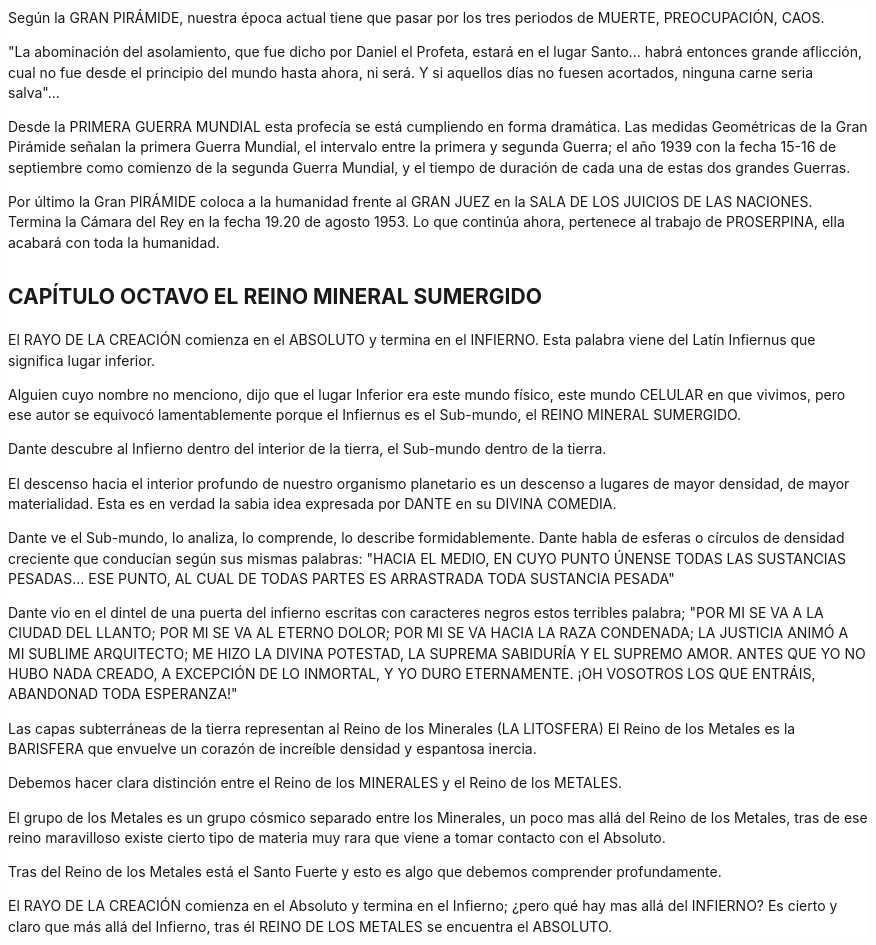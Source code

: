 Según la GRAN PIRÁMIDE, nuestra época actual tiene que pasar por los tres periodos de MUERTE, PREOCUPACIÓN, CAOS.

"La abominación del asolamiento, que fue dicho por Daniel el Profeta, estará en el lugar Santo... habrá entonces grande aflicción, cual no fue desde el principio del mundo hasta ahora, ni será. Y si aquellos días no fuesen acortados, ninguna carne seria salva"...

Desde la PRIMERA GUERRA MUNDIAL esta profecía se está cumpliendo en forma dramática. Las medidas Geométricas de la Gran Pirámide señalan la primera Guerra Mundial, el intervalo entre la primera y segunda Guerra; el año 1939 con la fecha 15-16 de septiembre como comienzo de la segunda Guerra Mundial, y el tiempo de duración de cada una de estas dos grandes Guerras.

Por último la Gran PIRÁMIDE coloca a la humanidad frente al GRAN JUEZ en la SALA DE LOS JUICIOS DE LAS NACIONES. Termina la Cámara del Rey en la fecha 19.20 de agosto 1953. Lo que continúa ahora, pertenece al trabajo de PROSERPINA, ella acabará con toda la humanidad.

## CAPÍTULO OCTAVO EL REINO MINERAL SUMERGIDO

El RAYO DE LA CREACIÓN comienza en el ABSOLUTO y termina en el INFIERNO. Esta palabra viene del Latín Infiernus que significa lugar inferior.

Alguien cuyo nombre no menciono, dijo que el lugar Inferior era este mundo físico, este mundo CELULAR en que vivimos, pero ese autor se equivocó lamentablemente porque el Infiernus es el Sub-mundo, el REINO MINERAL SUMERGIDO.

Dante descubre al Infierno dentro del interior de la tierra, el Sub-mundo dentro de la tierra.

El descenso hacia el interior profundo de nuestro organismo planetario es un descenso a lugares de mayor densidad, de mayor materialidad. Esta es en verdad la sabia idea expresada por DANTE en su DIVINA COMEDIA.

Dante ve el Sub-mundo, lo analiza, lo comprende, lo describe formidablemente. Dante habla de esferas o círculos de densidad creciente que conducían según sus mismas palabras: "HACIA EL MEDIO, EN CUYO PUNTO ÚNENSE TODAS LAS SUSTANCIAS PESADAS... ESE PUNTO, AL CUAL DE TODAS PARTES ES ARRASTRADA TODA SUSTANCIA PESADA"

Dante vio en el dintel de una puerta del infierno escritas con caracteres negros estos terribles palabra; "POR MI SE VA A LA CIUDAD DEL LLANTO; POR MI SE VA AL ETERNO DOLOR; POR MI SE VA HACIA LA RAZA CONDENADA; LA JUSTICIA ANIMÓ A MI SUBLIME ARQUITECTO; ME HIZO LA DIVINA POTESTAD, LA SUPREMA SABIDURÍA Y EL SUPREMO AMOR. ANTES QUE YO NO HUBO NADA CREADO, A EXCEPCIÓN DE LO INMORTAL, Y YO DURO ETERNAMENTE. ¡OH VOSOTROS LOS QUE ENTRÁIS, ABANDONAD TODA ESPERANZA!"

Las capas subterráneas de la tierra representan al Reino de los Minerales (LA LITOSFERA) El Reino de los Metales es la BARISFERA que envuelve un corazón de increíble densidad y espantosa inercia.

Debemos hacer clara distinción entre el Reino de los MINERALES y el Reino de los METALES.

El grupo de los Metales es un grupo cósmico separado entre los Minerales, un poco mas allá del Reino de los Metales, tras de ese reino maravilloso existe cierto tipo de materia muy rara que viene a tomar contacto con el Absoluto.

Tras del Reino de los Metales está el Santo Fuerte y esto es algo que debemos comprender profundamente.

El RAYO DE LA CREACIÓN comienza en el Absoluto y termina en el Infierno; ¿pero qué hay mas allá del INFIERNO? Es cierto y claro que más allá del Infierno, tras él REINO DE LOS METALES se encuentra el ABSOLUTO.
